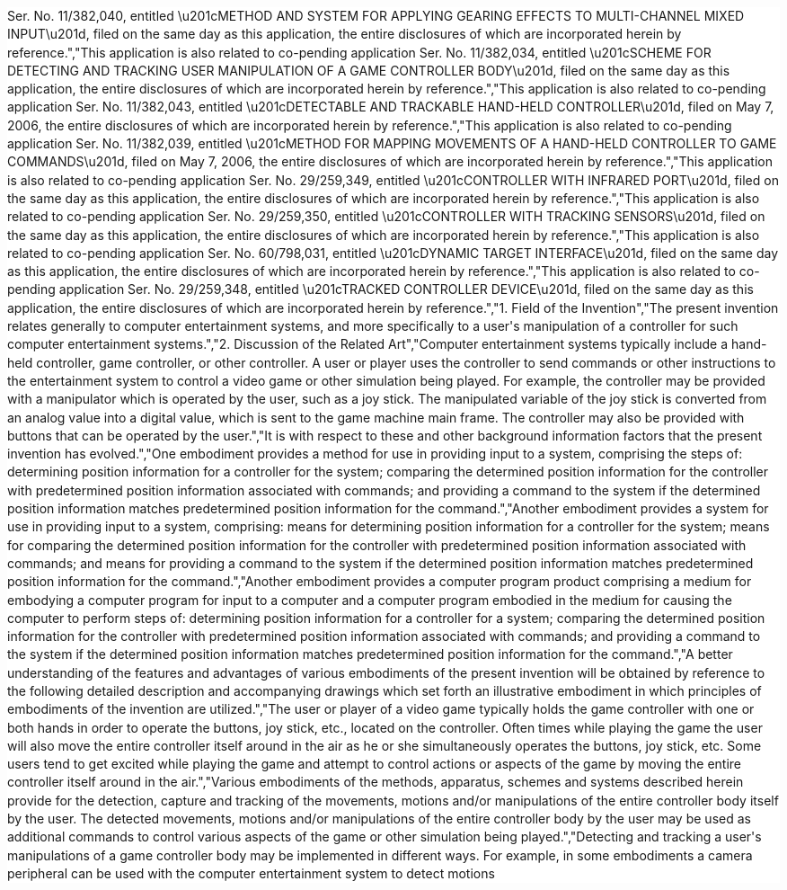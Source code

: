 Ser. No. 11\/382,040, entitled \u201cMETHOD AND SYSTEM FOR APPLYING GEARING EFFECTS TO MULTI-CHANNEL MIXED INPUT\u201d, filed on the same day as this application, the entire disclosures of which are incorporated herein by reference.","This application is also related to co-pending application Ser. No. 11\/382,034, entitled \u201cSCHEME FOR DETECTING AND TRACKING USER MANIPULATION OF A GAME CONTROLLER BODY\u201d, filed on the same day as this application, the entire disclosures of which are incorporated herein by reference.","This application is also related to co-pending application Ser. No. 11\/382,043, entitled \u201cDETECTABLE AND TRACKABLE HAND-HELD CONTROLLER\u201d, filed on May 7, 2006, the entire disclosures of which are incorporated herein by reference.","This application is also related to co-pending application Ser. No. 11\/382,039, entitled \u201cMETHOD FOR MAPPING MOVEMENTS OF A HAND-HELD CONTROLLER TO GAME COMMANDS\u201d, filed on May 7, 2006, the entire disclosures of which are incorporated herein by reference.","This application is also related to co-pending application Ser. No. 29\/259,349, entitled \u201cCONTROLLER WITH INFRARED PORT\u201d, filed on the same day as this application, the entire disclosures of which are incorporated herein by reference.","This application is also related to co-pending application Ser. No. 29\/259,350, entitled \u201cCONTROLLER WITH TRACKING SENSORS\u201d, filed on the same day as this application, the entire disclosures of which are incorporated herein by reference.","This application is also related to co-pending application Ser. No. 60\/798,031, entitled \u201cDYNAMIC TARGET INTERFACE\u201d, filed on the same day as this application, the entire disclosures of which are incorporated herein by reference.","This application is also related to co-pending application Ser. No. 29\/259,348, entitled \u201cTRACKED CONTROLLER DEVICE\u201d, filed on the same day as this application, the entire disclosures of which are incorporated herein by reference.","1. Field of the Invention","The present invention relates generally to computer entertainment systems, and more specifically to a user's manipulation of a controller for such computer entertainment systems.","2. Discussion of the Related Art","Computer entertainment systems typically include a hand-held controller, game controller, or other controller. A user or player uses the controller to send commands or other instructions to the entertainment system to control a video game or other simulation being played. For example, the controller may be provided with a manipulator which is operated by the user, such as a joy stick. The manipulated variable of the joy stick is converted from an analog value into a digital value, which is sent to the game machine main frame. The controller may also be provided with buttons that can be operated by the user.","It is with respect to these and other background information factors that the present invention has evolved.","One embodiment provides a method for use in providing input to a system, comprising the steps of: determining position information for a controller for the system; comparing the determined position information for the controller with predetermined position information associated with commands; and providing a command to the system if the determined position information matches predetermined position information for the command.","Another embodiment provides a system for use in providing input to a system, comprising: means for determining position information for a controller for the system; means for comparing the determined position information for the controller with predetermined position information associated with commands; and means for providing a command to the system if the determined position information matches predetermined position information for the command.","Another embodiment provides a computer program product comprising a medium for embodying a computer program for input to a computer and a computer program embodied in the medium for causing the computer to perform steps of: determining position information for a controller for a system; comparing the determined position information for the controller with predetermined position information associated with commands; and providing a command to the system if the determined position information matches predetermined position information for the command.","A better understanding of the features and advantages of various embodiments of the present invention will be obtained by reference to the following detailed description and accompanying drawings which set forth an illustrative embodiment in which principles of embodiments of the invention are utilized.","The user or player of a video game typically holds the game controller with one or both hands in order to operate the buttons, joy stick, etc., located on the controller. Often times while playing the game the user will also move the entire controller itself around in the air as he or she simultaneously operates the buttons, joy stick, etc. Some users tend to get excited while playing the game and attempt to control actions or aspects of the game by moving the entire controller itself around in the air.","Various embodiments of the methods, apparatus, schemes and systems described herein provide for the detection, capture and tracking of the movements, motions and\/or manipulations of the entire controller body itself by the user. The detected movements, motions and\/or manipulations of the entire controller body by the user may be used as additional commands to control various aspects of the game or other simulation being played.","Detecting and tracking a user's manipulations of a game controller body may be implemented in different ways. For example, in some embodiments a camera peripheral can be used with the computer entertainment system to detect motions
